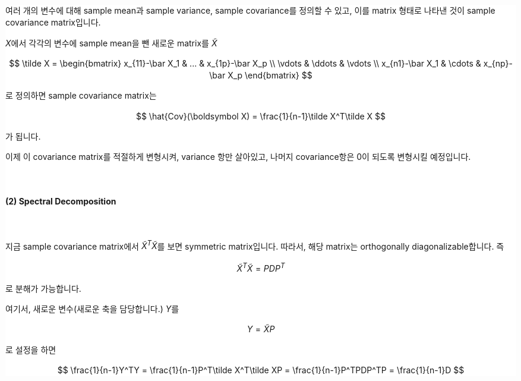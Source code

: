
여러 개의 변수에 대해 sample mean과 sample variance, sample covariance를 정의할 수 있고, 이를 matrix 형태로 나타낸 것이 sample covariance matrix입니다. 



$X$에서 각각의 변수에 sample mean을 뺀 새로운 matrix를 $\tilde X$


$$
\tilde X = \begin{bmatrix} x_{11}-\bar X_1 & ... & x_{1p}-\bar X_p \\ \vdots & \ddots & \vdots \\ x_{n1}-\bar X_1 & \cdots & x_{np}-\bar X_p \end{bmatrix}
$$


로 정의하면 sample covariance matrix는


$$
\hat{Cov}(\boldsymbol X) = \frac{1}{n-1}\tilde X^T\tilde X
$$


 가 됩니다.



이제 이 covariance matrix를 적절하게 변형시켜, variance 항만 살아있고, 나머지 covariance항은 0이 되도록 변형시킬 예정입니다. 



<br/>

#### (2) Spectral Decomposition 

<br/>



지금 sample covariance matrix에서 $\tilde X^T\tilde X$를 보면 symmetric matrix입니다. 따라서, 해당 matrix는 orthogonally diagonalizable합니다. 즉


$$
\tilde X^T \tilde X = PDP^T
$$


로 분해가 가능합니다. 



여기서, 새로운 변수(새로운 축을 담당합니다.) $Y$를 


$$
Y = \tilde XP
$$


로 설정을 하면


$$
\frac{1}{n-1}Y^TY = \frac{1}{n-1}P^T\tilde X^T\tilde XP = \frac{1}{n-1}P^TPDP^TP = \frac{1}{n-1}D
$$
